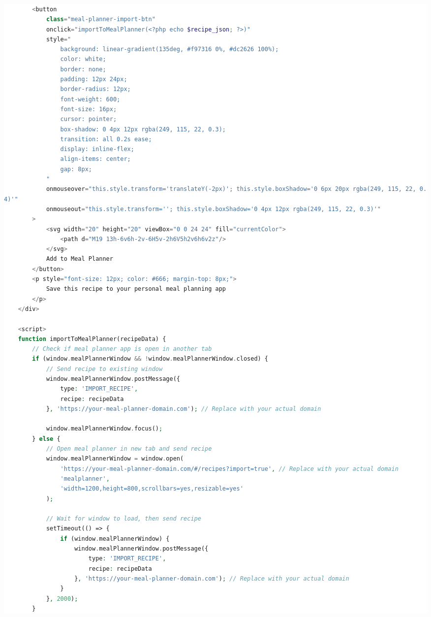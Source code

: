 ```php
        <button 
            class="meal-planner-import-btn"
            onclick="importToMealPlanner(<?php echo $recipe_json; ?>)"
            style="
                background: linear-gradient(135deg, #f97316 0%, #dc2626 100%);
                color: white;
                border: none;
                padding: 12px 24px;
                border-radius: 12px;
                font-weight: 600;
                font-size: 16px;
                cursor: pointer;
                box-shadow: 0 4px 12px rgba(249, 115, 22, 0.3);
                transition: all 0.2s ease;
                display: inline-flex;
                align-items: center;
                gap: 8px;
            "
            onmouseover="this.style.transform='translateY(-2px)'; this.style.boxShadow='0 6px 20px rgba(249, 115, 22, 0.4)'"
            onmouseout="this.style.transform=''; this.style.boxShadow='0 4px 12px rgba(249, 115, 22, 0.3)'"
        >
            <svg width="20" height="20" viewBox="0 0 24 24" fill="currentColor">
                <path d="M19 13h-6v6h-2v-6H5v-2h6V5h2v6h6v2z"/>
            </svg>
            Add to Meal Planner
        </button>
        <p style="font-size: 12px; color: #666; margin-top: 8px;">
            Save this recipe to your personal meal planning app
        </p>
    </div>
    
    <script>
    function importToMealPlanner(recipeData) {
        // Check if meal planner app is open in another tab
        if (window.mealPlannerWindow && !window.mealPlannerWindow.closed) {
            // Send recipe to existing window
            window.mealPlannerWindow.postMessage({
                type: 'IMPORT_RECIPE',
                recipe: recipeData
            }, 'https://your-meal-planner-domain.com'); // Replace with your actual domain
            
            window.mealPlannerWindow.focus();
        } else {
            // Open meal planner in new tab and send recipe
            window.mealPlannerWindow = window.open(
                'https://your-meal-planner-domain.com/#/recipes?import=true', // Replace with your actual domain
                'mealplanner',
                'width=1200,height=800,scrollbars=yes,resizable=yes'
            );
            
            // Wait for window to load, then send recipe
            setTimeout(() => {
                if (window.mealPlannerWindow) {
                    window.mealPlannerWindow.postMessage({
                        type: 'IMPORT_RECIPE',
                        recipe: recipeData
                    }, 'https://your-meal-planner-domain.com'); // Replace with your actual domain
                }
            }, 2000);
        }
```